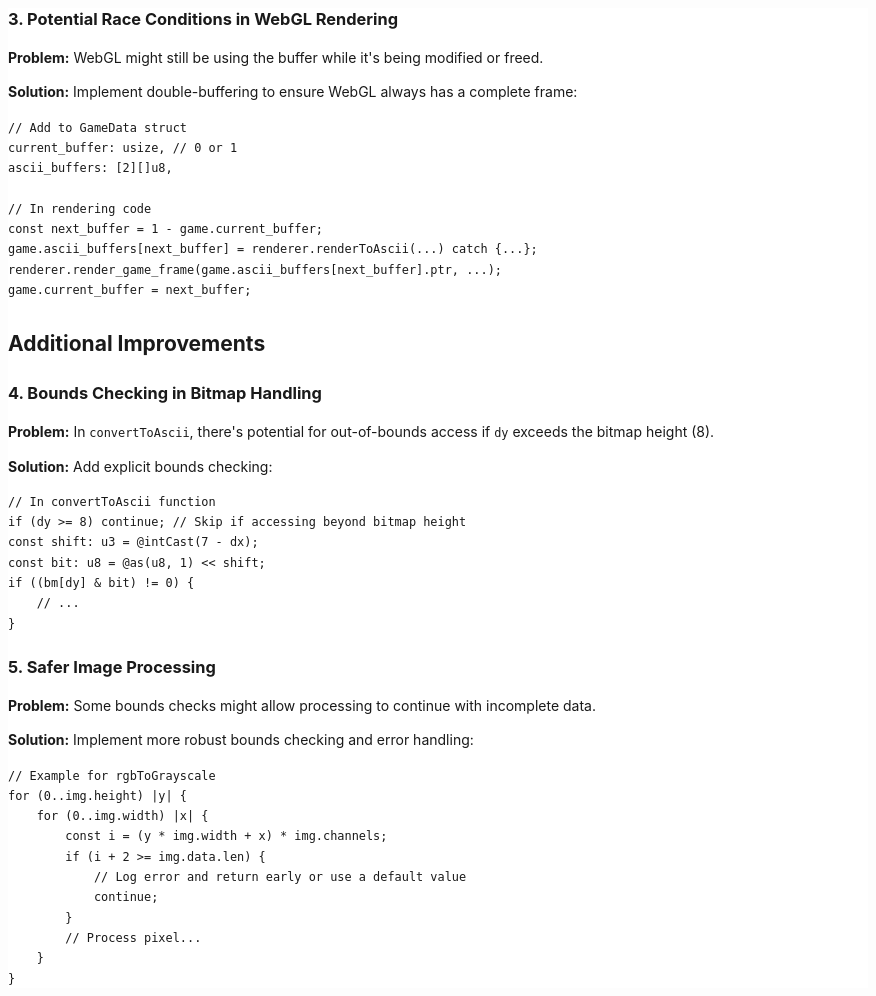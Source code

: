 ### 3. Potential Race Conditions in WebGL Rendering

**Problem:** WebGL might still be using the buffer while it's being modified or freed.

**Solution:** Implement double-buffering to ensure WebGL always has a complete frame:

```zig
// Add to GameData struct
current_buffer: usize, // 0 or 1
ascii_buffers: [2][]u8,

// In rendering code
const next_buffer = 1 - game.current_buffer;
game.ascii_buffers[next_buffer] = renderer.renderToAscii(...) catch {...};
renderer.render_game_frame(game.ascii_buffers[next_buffer].ptr, ...);
game.current_buffer = next_buffer;
```

## Additional Improvements

### 4. Bounds Checking in Bitmap Handling

**Problem:** In `convertToAscii`, there's potential for out-of-bounds access if `dy` exceeds the bitmap height (8).

**Solution:** Add explicit bounds checking:

```zig
// In convertToAscii function
if (dy >= 8) continue; // Skip if accessing beyond bitmap height
const shift: u3 = @intCast(7 - dx);
const bit: u8 = @as(u8, 1) << shift;
if ((bm[dy] & bit) != 0) {
    // ...
}
```

### 5. Safer Image Processing

**Problem:** Some bounds checks might allow processing to continue with incomplete data.

**Solution:** Implement more robust bounds checking and error handling:

```zig
// Example for rgbToGrayscale
for (0..img.height) |y| {
    for (0..img.width) |x| {
        const i = (y * img.width + x) * img.channels;
        if (i + 2 >= img.data.len) {
            // Log error and return early or use a default value
            continue;
        }
        // Process pixel...
    }
}
```
